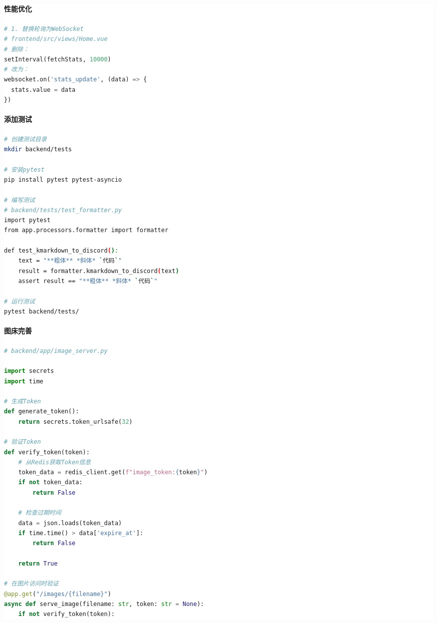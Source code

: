 #### 性能优化

```python
# 1. 替换轮询为WebSocket
# frontend/src/views/Home.vue
# 删除：
setInterval(fetchStats, 10000)
# 改为：
websocket.on('stats_update', (data) => {
  stats.value = data
})
```

#### 添加测试

```bash
# 创建测试目录
mkdir backend/tests

# 安装pytest
pip install pytest pytest-asyncio

# 编写测试
# backend/tests/test_formatter.py
import pytest
from app.processors.formatter import formatter

def test_kmarkdown_to_discord():
    text = "**粗体** *斜体* `代码`"
    result = formatter.kmarkdown_to_discord(text)
    assert result == "**粗体** *斜体* `代码`"

# 运行测试
pytest backend/tests/
```

#### 图床完善

```python
# backend/app/image_server.py

import secrets
import time

# 生成Token
def generate_token():
    return secrets.token_urlsafe(32)

# 验证Token
def verify_token(token):
    # 从Redis获取Token信息
    token_data = redis_client.get(f"image_token:{token}")
    if not token_data:
        return False
    
    # 检查过期时间
    data = json.loads(token_data)
    if time.time() > data['expire_at']:
        return False
    
    return True

# 在图片访问时验证
@app.get("/images/{filename}")
async def serve_image(filename: str, token: str = None):
    if not verify_token(token):
```